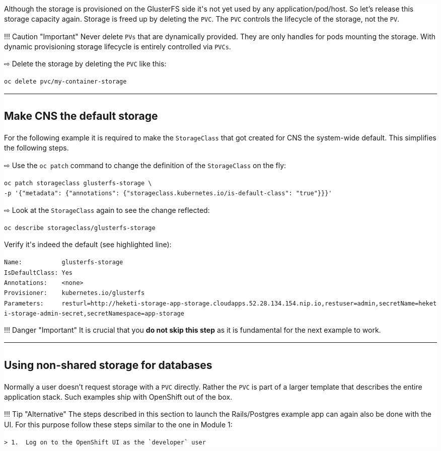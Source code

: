 Although the storage is provisioned on the GlusterFS side it's not yet used by any application/pod/host. So let’s release this storage capacity again.
Storage is freed up by deleting the `PVC`. The `PVC` controls the lifecycle of the storage, not the `PV`.

!!! Caution "Important"
    Never delete `PVs` that are dynamically provided. They are only handles for pods mounting the storage. With dynamic provisioning storage lifecycle is entirely controlled via `PVCs`.

&#8680; Delete the storage by deleting the `PVC` like this:

    oc delete pvc/my-container-storage

---

Make CNS the default storage
----------------------------

For the following example it is required to make the `StorageClass` that got created for CNS the system-wide default. This simplifies the following steps.

&#8680; Use the `oc patch` command to change the definition of the `StorageClass` on the fly:

    oc patch storageclass glusterfs-storage \
    -p '{"metadata": {"annotations": {"storageclass.kubernetes.io/is-default-class": "true"}}}'

&#8680; Look at the `StorageClass` again to see the change reflected:

    oc describe storageclass/glusterfs-storage

Verify it's indeed the default (see highlighted line):

~~~~ hl_lines="2"
Name:           glusterfs-storage
IsDefaultClass: Yes
Annotations:	<none>
Provisioner:	kubernetes.io/glusterfs
Parameters:     resturl=http://heketi-storage-app-storage.cloudapps.52.28.134.154.nip.io,restuser=admin,secretName=heketi-storage-admin-secret,secretNamespace=app-storage
~~~~

!!! Danger "Important"
    It is crucial that you **do not skip this step** as it is fundamental for the next example to work.

---

Using non-shared storage for databases
--------------------------------------


Normally a user doesn’t request storage with a `PVC` directly. Rather the `PVC` is part of a larger template that describes the entire application stack. Such examples ship with OpenShift out of the box.

!!! Tip "Alternative"
    The steps described in this section to launch the Rails/Postgres example app can again also be done with the UI. For this purpose follow these steps similar to the one in Module 1:

    > 1.  Log on to the OpenShift UI as the `developer` user
